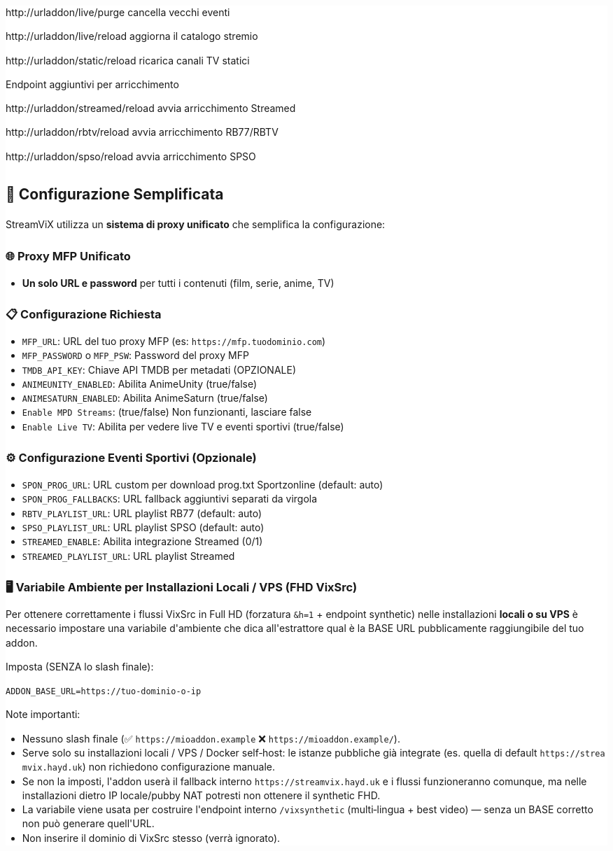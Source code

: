 http://urladdon/live/purge    cancella vecchi eventi

http://urladdon/live/reload   aggiorna il catalogo stremio

http://urladdon/static/reload ricarica canali TV statici

Endpoint aggiuntivi per arricchimento

http://urladdon/streamed/reload   avvia arricchimento Streamed

http://urladdon/rbtv/reload       avvia arricchimento RB77/RBTV

http://urladdon/spso/reload       avvia arricchimento SPSO


## 🔧 Configurazione Semplificata

StreamViX utilizza un **sistema di proxy unificato** che semplifica la configurazione:

### 🌐 Proxy MFP Unificato
- **Un solo URL e password** per tutti i contenuti (film, serie, anime, TV)

### 📋 Configurazione Richiesta
- `MFP_URL`: URL del tuo proxy MFP (es: `https://mfp.tuodominio.com`)
- `MFP_PASSWORD` o `MFP_PSW`: Password del proxy MFP
- `TMDB_API_KEY`: Chiave API TMDB per metadati (OPZIONALE)
- `ANIMEUNITY_ENABLED`: Abilita AnimeUnity (true/false)
- `ANIMESATURN_ENABLED`: Abilita AnimeSaturn (true/false)
- `Enable MPD Streams`: (true/false) Non funzionanti, lasciare false
- `Enable Live TV`: Abilita per vedere live TV e eventi sportivi (true/false)

### ⚙️ Configurazione Eventi Sportivi (Opzionale)
- `SPON_PROG_URL`: URL custom per download prog.txt Sportzonline (default: auto)
- `SPON_PROG_FALLBACKS`: URL fallback aggiuntivi separati da virgola
- `RBTV_PLAYLIST_URL`: URL playlist RB77 (default: auto)
- `SPSO_PLAYLIST_URL`: URL playlist SPSO (default: auto)
- `STREAMED_ENABLE`: Abilita integrazione Streamed (0/1)
- `STREAMED_PLAYLIST_URL`: URL playlist Streamed
  
### 🖥️ Variabile Ambiente per Installazioni Locali / VPS (FHD VixSrc)

Per ottenere correttamente i flussi VixSrc in Full HD (forzatura `&h=1` + endpoint synthetic) nelle installazioni **locali o su VPS** è necessario impostare una variabile d'ambiente che dica all'estrattore qual è la BASE URL pubblicamente raggiungibile del tuo addon.

Imposta (SENZA lo slash finale):

```
ADDON_BASE_URL=https://tuo-dominio-o-ip
```

Note importanti:
* Nessuno slash finale (✅ `https://mioaddon.example` ❌ `https://mioaddon.example/`).
* Serve solo su installazioni locali / VPS / Docker self‑host: le istanze pubbliche già integrate (es. quella di default `https://streamvix.hayd.uk`) non richiedono configurazione manuale.
* Se non la imposti, l'addon userà il fallback interno `https://streamvix.hayd.uk` e i flussi funzioneranno comunque, ma nelle installazioni dietro IP locale/pubby NAT potresti non ottenere il synthetic FHD.
* La variabile viene usata per costruire l'endpoint interno `/vixsynthetic` (multi‑lingua + best video) — senza un BASE corretto non può generare quell'URL.
* Non inserire il dominio di VixSrc stesso (verrà ignorato).
